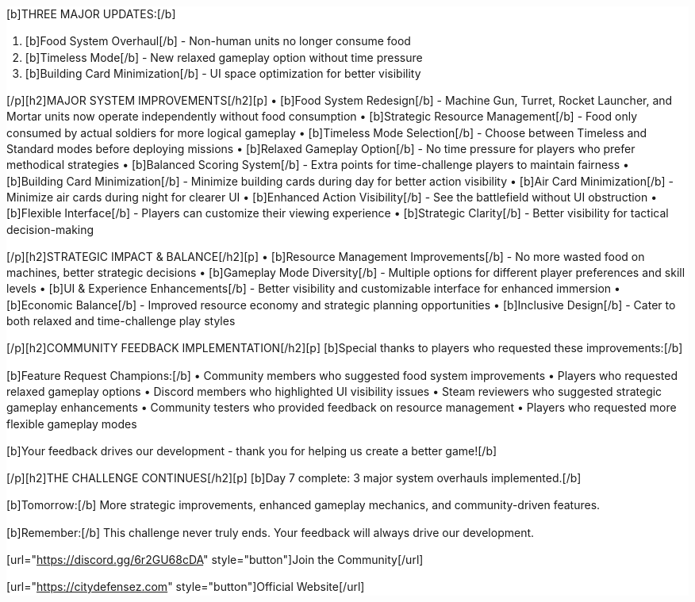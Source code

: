 [b]THREE MAJOR UPDATES:[/b]
1. [b]Food System Overhaul[/b] - Non-human units no longer consume food
2. [b]Timeless Mode[/b] - New relaxed gameplay option without time pressure
3. [b]Building Card Minimization[/b] - UI space optimization for better visibility

[/p][h2]MAJOR SYSTEM IMPROVEMENTS[/h2][p]
• [b]Food System Redesign[/b] - Machine Gun, Turret, Rocket Launcher, and Mortar units now operate independently without food consumption
• [b]Strategic Resource Management[/b] - Food only consumed by actual soldiers for more logical gameplay
• [b]Timeless Mode Selection[/b] - Choose between Timeless and Standard modes before deploying missions
• [b]Relaxed Gameplay Option[/b] - No time pressure for players who prefer methodical strategies
• [b]Balanced Scoring System[/b] - Extra points for time-challenge players to maintain fairness
• [b]Building Card Minimization[/b] - Minimize building cards during day for better action visibility
• [b]Air Card Minimization[/b] - Minimize air cards during night for clearer UI
• [b]Enhanced Action Visibility[/b] - See the battlefield without UI obstruction
• [b]Flexible Interface[/b] - Players can customize their viewing experience
• [b]Strategic Clarity[/b] - Better visibility for tactical decision-making

[/p][h2]STRATEGIC IMPACT & BALANCE[/h2][p]
• [b]Resource Management Improvements[/b] - No more wasted food on machines, better strategic decisions
• [b]Gameplay Mode Diversity[/b] - Multiple options for different player preferences and skill levels
• [b]UI & Experience Enhancements[/b] - Better visibility and customizable interface for enhanced immersion
• [b]Economic Balance[/b] - Improved resource economy and strategic planning opportunities
• [b]Inclusive Design[/b] - Cater to both relaxed and time-challenge play styles

[/p][h2]COMMUNITY FEEDBACK IMPLEMENTATION[/h2][p]
[b]Special thanks to players who requested these improvements:[/b]

[b]Feature Request Champions:[/b]
• Community members who suggested food system improvements
• Players who requested relaxed gameplay options
• Discord members who highlighted UI visibility issues
• Steam reviewers who suggested strategic gameplay enhancements
• Community testers who provided feedback on resource management
• Players who requested more flexible gameplay modes

[b]Your feedback drives our development - thank you for helping us create a better game![/b]

[/p][h2]THE CHALLENGE CONTINUES[/h2][p]
[b]Day 7 complete: 3 major system overhauls implemented.[/b]

[b]Tomorrow:[/b] More strategic improvements, enhanced gameplay mechanics, and community-driven features.

[b]Remember:[/b] This challenge never truly ends. Your feedback will always drive our development.

[url="https://discord.gg/6r2GU68cDA" style="button"]Join the Community[/url]

[url="https://citydefensez.com" style="button"]Official Website[/url]

